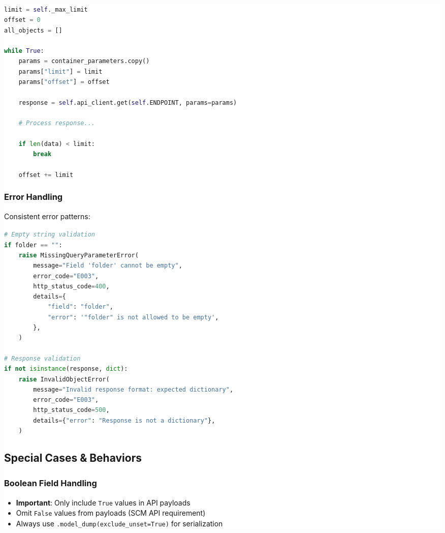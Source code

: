 ```python
limit = self._max_limit
offset = 0
all_objects = []

while True:
    params = container_parameters.copy()
    params["limit"] = limit
    params["offset"] = offset
    
    response = self.api_client.get(self.ENDPOINT, params=params)
    
    # Process response...
    
    if len(data) < limit:
        break
    
    offset += limit
```

### Error Handling
Consistent error patterns:

```python
# Empty string validation
if folder == "":
    raise MissingQueryParameterError(
        message="Field 'folder' cannot be empty",
        error_code="E003",
        http_status_code=400,
        details={
            "field": "folder",
            "error": '"folder" is not allowed to be empty',
        },
    )

# Response validation
if not isinstance(response, dict):
    raise InvalidObjectError(
        message="Invalid response format: expected dictionary",
        error_code="E003",
        http_status_code=500,
        details={"error": "Response is not a dictionary"},
    )
```

## Special Cases & Behaviors

### Boolean Field Handling
- **Important**: Only include `True` values in API payloads
- Omit `False` values from payloads (SCM API requirement)
- Always use `.model_dump(exclude_unset=True)` for serialization
